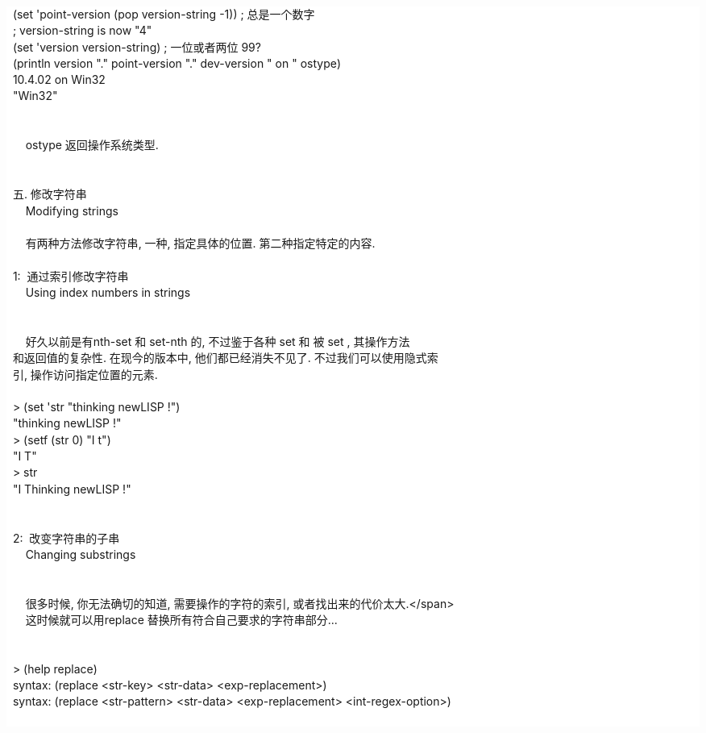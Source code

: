   <span>(</span><span>set</span><span> </span><span>&#39;</span><span>point-version</span><span> </span><span>(</span><span>pop</span><span> </span><span>version-string</span><span> </span><span>-1</span><span>))</span><span> </span><span>; 总是一个数字</span><br>
  <span>; version-string is now &quot;4&quot;</span><br>
  <span>(</span><span>set</span><span> </span><span>&#39;</span><span>version</span><span> </span><span>version-string</span><span>)</span><span> </span><span>; 一位或者两位 99?</span><br>
  <span>(</span><span>println</span><span> </span><span>version</span><span> </span><span>&quot;.&quot;</span><span> </span><span>point-version</span><span> </span><span>&quot;.&quot;</span><span> </span><span>dev-version</span><span> </span><span>&quot; on &quot;</span><span> </span><span>ostype</span><span>)</span><br>
  <span>10.4.02</span><span> </span><span>on</span><span> </span><span>Win32</span><br>
  <span>&quot;Win32&quot;</span><br>
  <br>
  <br>
  <span>    </span><span>ostype</span><span> 返回操作系统类型</span><span>.</span><br>
  <br>
  <br>
  <span>五</span><span>.</span><span> 修改字符串</span><br>
  <span>    </span><span>Modifying</span><span> </span><span>strings</span><br>
  <br>
  <span>    有两种方法修改字符串</span><span>,</span><span> 一种</span><span>,</span><span> 指定具体的位置</span><span>.</span><span> 第二种指定特定的内容</span><span>.</span><br>
  <br>
  <span>1:</span><span>  通过索引修改字符串</span><br>
  <span>    </span><span>Using</span><span> </span><span>index</span><span> </span><span>numbers</span><span> </span><span>in</span><span> </span><span>strings</span><br>
  <br>
  <br>
  <span>    好久以前是有</span><span>nth-set</span><span> 和 </span><span>set-nth</span><span> 的</span><span>,</span><span> 不过鉴于各种 </span><span>set</span><span> 和 被 </span><span>set</span><span> </span><span>,</span><span> 其操作方法</span><br>
  <span>和返回值的复杂性</span><span>.</span><span> 在现今的版本中</span><span>,</span><span> 他们都已经消失不见了</span><span>.</span><span> 不过我们可以使用隐式索</span><br>
  <span>引</span><span>,</span><span> 操作访问指定位置的元素</span><span>.</span><br>
  <br>
  <span>&gt;</span><span> </span><span>(</span><span>set</span><span> </span><span>&#39;</span><span>str</span><span> </span><span>&quot;thinking newLISP !&quot;</span><span>)</span><br>
  <span>&quot;thinking newLISP !&quot;</span><br>
  <span>&gt;</span><span> </span><span>(</span><span>setf</span><span> </span><span>(</span><span>str</span><span> </span><span>0</span><span>)</span><span> </span><span>&quot;I t&quot;</span><span>)</span><br>
  <span>&quot;I T&quot;</span><br>
  <span>&gt;</span><span> </span><span>str</span><br>
  <span>&quot;I Thinking newLISP !&quot;</span><br>
  <br>
  <br>
  <span>2:</span><span>  改变字符串的子串</span><br>
  <span>    </span><span>Changing</span><span> </span><span>substrings</span><br>
  <br>
  <br>
  <span>    很多时候</span><span>,</span><span> 你无法确切的知道</span><span>,</span><span> 需要操作的字符的索引</span><span>,</span><span> 或者找出来的代价太大</span><span>.\</span><br>
  <span>    这时候就可以用</span><span>replace</span><span> 替换所有符合自己要求的字符串部分</span><span>...</span><br>
  <br>
  <br>
  <span>&gt;</span><span> </span><span>(</span><span>help</span><span> </span><span>replace</span><span>)</span><br>
  <span>syntax:</span><span> </span><span>(</span><span>replace</span><span> </span><span>&lt;str-key&gt;</span><span> </span><span>&lt;str-data&gt;</span><span> </span><span>&lt;exp-replacement&gt;</span><span>)</span><br>
  <span>syntax:</span><span> </span><span>(</span><span>replace</span><span> </span><span>&lt;str-pattern&gt;</span><span> </span><span>&lt;str-data&gt;</span><span> </span><span>&lt;exp-replacement&gt;</span><span> </span><span>&lt;int-regex-option&gt;</span><span>)</span><br>
  <br>